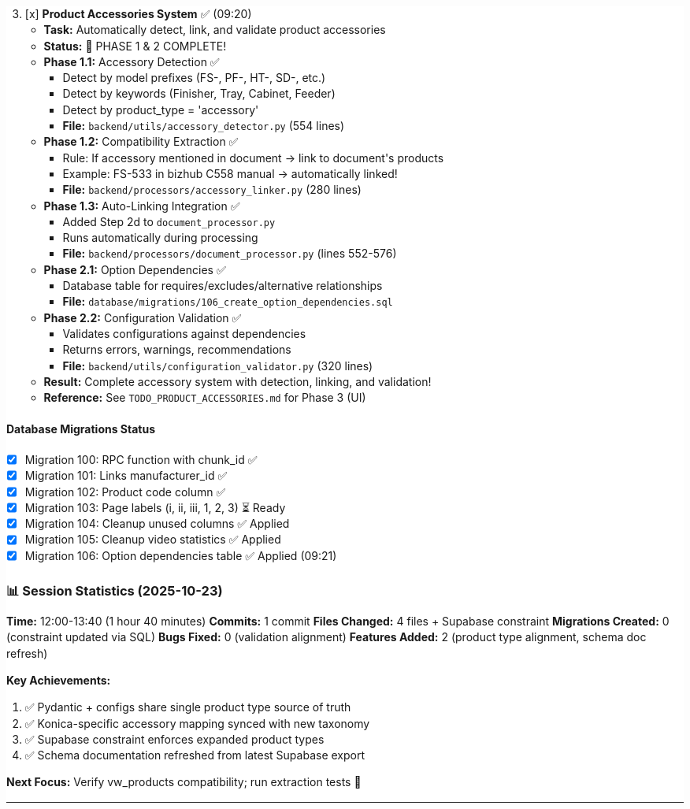 3. [x] **Product Accessories System** ✅ (09:20)
   - **Task:** Automatically detect, link, and validate product accessories
   - **Status:** 🎉 PHASE 1 & 2 COMPLETE!
   - **Phase 1.1:** Accessory Detection ✅
     - Detect by model prefixes (FS-, PF-, HT-, SD-, etc.)
     - Detect by keywords (Finisher, Tray, Cabinet, Feeder)
     - Detect by product_type = 'accessory'
     - **File:** `backend/utils/accessory_detector.py` (554 lines)
   - **Phase 1.2:** Compatibility Extraction ✅
     - Rule: If accessory mentioned in document → link to document's products
     - Example: FS-533 in bizhub C558 manual → automatically linked!
     - **File:** `backend/processors/accessory_linker.py` (280 lines)
   - **Phase 1.3:** Auto-Linking Integration ✅
     - Added Step 2d to `document_processor.py`
     - Runs automatically during processing
     - **File:** `backend/processors/document_processor.py` (lines 552-576)
   - **Phase 2.1:** Option Dependencies ✅
     - Database table for requires/excludes/alternative relationships
     - **File:** `database/migrations/106_create_option_dependencies.sql`
   - **Phase 2.2:** Configuration Validation ✅
     - Validates configurations against dependencies
     - Returns errors, warnings, recommendations
     - **File:** `backend/utils/configuration_validator.py` (320 lines)
   - **Result:** Complete accessory system with detection, linking, and validation!
   - **Reference:** See `TODO_PRODUCT_ACCESSORIES.md` for Phase 3 (UI)

#### Database Migrations Status
- [x] Migration 100: RPC function with chunk_id ✅
- [x] Migration 101: Links manufacturer_id ✅
- [x] Migration 102: Product code column ✅
- [x] Migration 103: Page labels (i, ii, iii, 1, 2, 3) ⏳ Ready
- [x] Migration 104: Cleanup unused columns ✅ Applied
- [x] Migration 105: Cleanup video statistics ✅ Applied
- [x] Migration 106: Option dependencies table ✅ Applied (09:21)

### 📊 Session Statistics (2025-10-23)

**Time:** 12:00-13:40 (1 hour 40 minutes)
**Commits:** 1 commit
**Files Changed:** 4 files + Supabase constraint
**Migrations Created:** 0 (constraint updated via SQL)
**Bugs Fixed:** 0 (validation alignment)
**Features Added:** 2 (product type alignment, schema doc refresh)

**Key Achievements:**
1. ✅ Pydantic + configs share single product type source of truth
2. ✅ Konica-specific accessory mapping synced with new taxonomy
3. ✅ Supabase constraint enforces expanded product types
4. ✅ Schema documentation refreshed from latest Supabase export

**Next Focus:** Verify vw_products compatibility; run extraction tests 🎯

---
